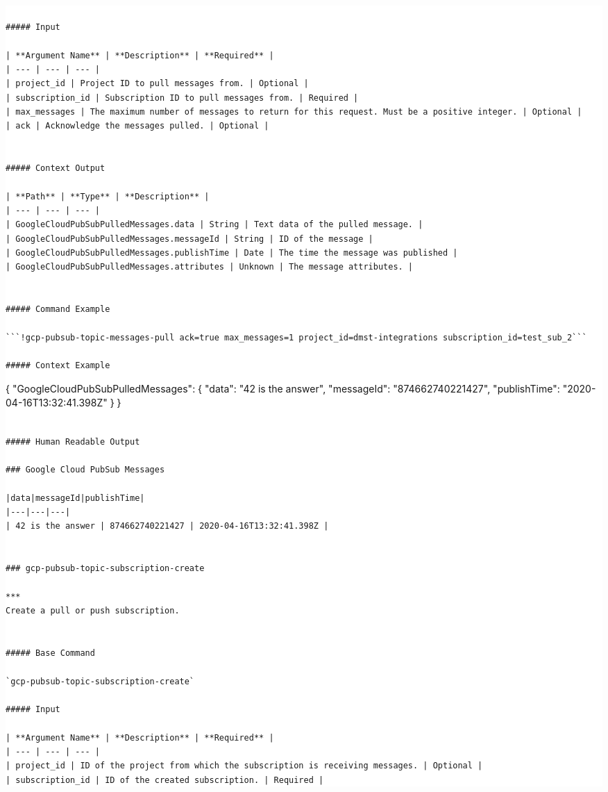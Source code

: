 ```

##### Input

| **Argument Name** | **Description** | **Required** |
| --- | --- | --- |
| project_id | Project ID to pull messages from. | Optional | 
| subscription_id | Subscription ID to pull messages from. | Required | 
| max_messages | The maximum number of messages to return for this request. Must be a positive integer. | Optional | 
| ack | Acknowledge the messages pulled. | Optional | 


##### Context Output

| **Path** | **Type** | **Description** |
| --- | --- | --- |
| GoogleCloudPubSubPulledMessages.data | String | Text data of the pulled message. | 
| GoogleCloudPubSubPulledMessages.messageId | String | ID of the message | 
| GoogleCloudPubSubPulledMessages.publishTime | Date | The time the message was published | 
| GoogleCloudPubSubPulledMessages.attributes | Unknown | The message attributes. | 


##### Command Example

```!gcp-pubsub-topic-messages-pull ack=true max_messages=1 project_id=dmst-integrations subscription_id=test_sub_2```

##### Context Example

```
{
    "GoogleCloudPubSubPulledMessages": {
        "data": "42 is the answer",
        "messageId": "874662740221427",
        "publishTime": "2020-04-16T13:32:41.398Z"
    }
}
```

##### Human Readable Output

### Google Cloud PubSub Messages

|data|messageId|publishTime|
|---|---|---|
| 42 is the answer | 874662740221427 | 2020-04-16T13:32:41.398Z |


### gcp-pubsub-topic-subscription-create

***
Create a pull or push subscription.


##### Base Command

`gcp-pubsub-topic-subscription-create`

##### Input

| **Argument Name** | **Description** | **Required** |
| --- | --- | --- |
| project_id | ID of the project from which the subscription is receiving messages. | Optional | 
| subscription_id | ID of the created subscription. | Required | 
```